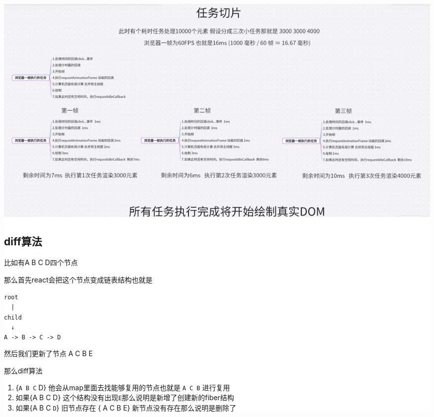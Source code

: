 ![alt text](task.png)

## diff算法

比如有A B C D四个节点

那么首先react会把这个节点变成链表结构也就是

```txt
root
  |
child
  ↓
A -> B -> C -> D
```
然后我们更新了节点 A C B E

那么diff算法

1. {`A B C` D} 他会从map里面去找能够复用的节点也就是 `A C B` 进行复用
2. 如果{A B C D} 这个结构没有出现`E`那么说明是新增了创建新的fiber结构
3. 如果{A B C `D`} 旧节点存在 { A C B E} 新节点没有存在那么说明是删除了
